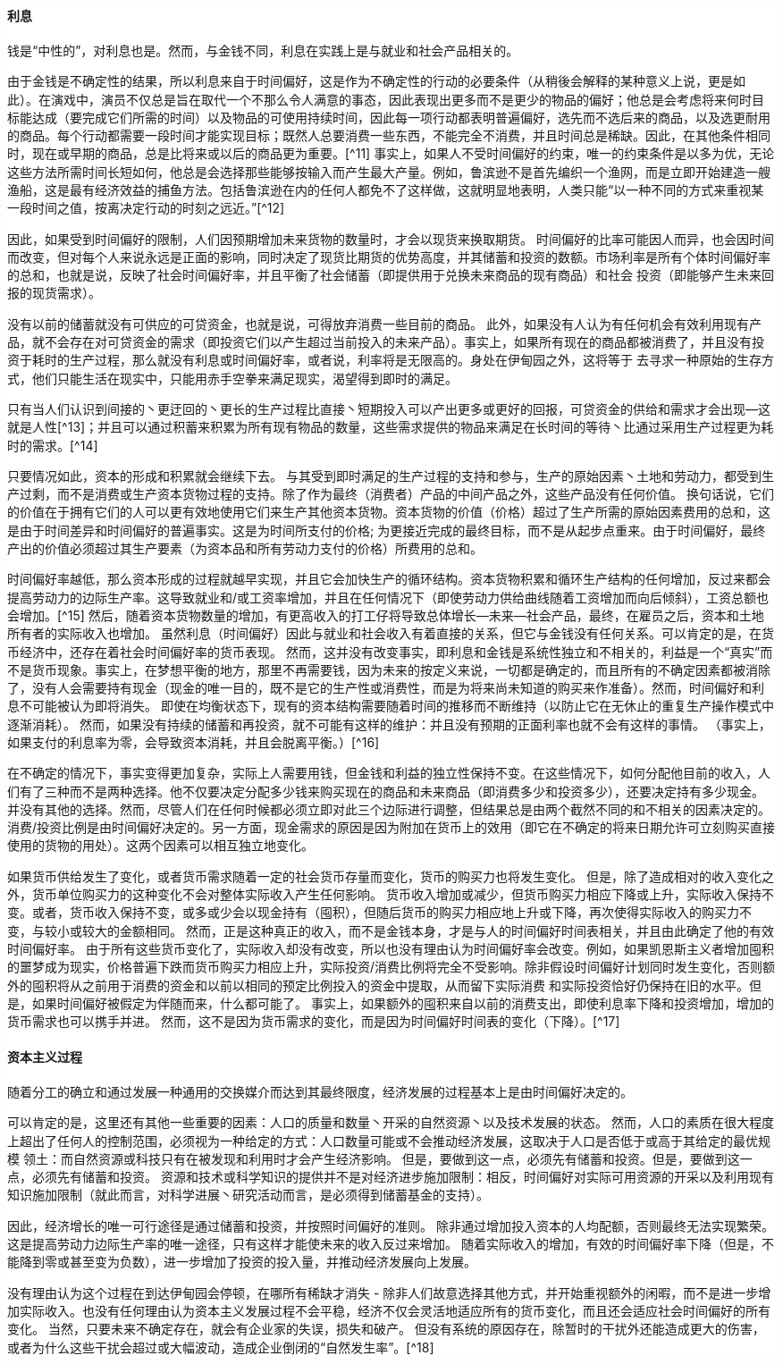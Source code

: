 #### 利息

钱是“中性的”，对利息也是。然而，与金钱不同，利息在实践上是与就业和社会产品相关的。

由于金钱是不确定性的结果，所以利息来自于时间偏好，这是作为不确定性的行动的必要条件（从稍後会解释的某种意义上说，更是如此）。在演戏中，演员不仅总是旨在取代一个不那么令人满意的事态，因此表现出更多而不是更少的物品的偏好；他总是会考虑将来何时目标能达成（要完成它们所需的时间）以及物品的可使用持续时间，因此每一项行动都表明普遍偏好，选先而不选后来的商品，以及选更耐用的商品。每个行动都需要一段时间才能实现目标；既然人总要消费一些东西，不能完全不消费，并且时间总是稀缺。因此，在其他条件相同时，现在或早期的商品，总是比将来或以后的商品更为重要。[^11] 事实上，如果人不受时间偏好的约束，唯一的约束条件是以多为优，无论这些方法所需时间长短如何，他总是会选择那些能够按输入而产生最大产量。例如，鲁滨逊不是首先编织一个渔网，而是立即开始建造一艘渔船，这是最有经济效益的捕鱼方法。包括鲁滨逊在内的任何人都免不了这样做，这就明显地表明，人类只能“以一种不同的方式来重视某一段时间之值，按离决定行动的时刻之远近。”[^12]  

因此，如果受到时间偏好的限制，人们因预期增加未来货物的数量时，才会以现货来换取期货。 时间偏好的比率可能因人而异，也会因时间而改变，但对每个人来说永远是正面的影响，同时决定了现货比期货的优势高度，并其储蓄和投资的数额。市场利率是所有个体时间偏好率的总和，也就是说，反映了社会时间偏好率，并且平衡了社会储蓄（即提供用于兑换未来商品的现有商品）和社会 投资（即能够产生未来回报的现货需求）。

没有以前的储蓄就没有可供应的可贷资金，也就是说，可得放弃消费一些目前的商品。 此外，如果没有人认为有任何机会有效利用现有产品，就不会存在对可贷资金的需求（即投资它们以产生超过当前投入的未来产品）。事实上，如果所有现在的商品都被消费了，并且没有投资于耗时的生产过程，那么就没有利息或时间偏好率，或者说，利率将是无限高的。身处在伊甸园之外，这将等于 去寻求一种原始的生存方式，他们只能生活在现实中，只能用赤手空拳来满足现实，渴望得到即时的满足。

只有当人们认识到间接的丶更迂回的丶更长的生产过程比直接丶短期投入可以产出更多或更好的回报，可贷资金的供给和需求才会出现—这就是人性[^13]；并且可以通过积蓄来积累为所有现有物品的数量，这些需求提供的物品来满足在长时间的等待丶比通过采用生产过程更为耗时的需求。[^14]

只要情况如此，资本的形成和积累就会继续下去。 与其受到即时满足的生产过程的支持和参与，生产的原始因素丶土地和劳动力，都受到生产过剩，而不是消费或生产资本货物过程的支持。除了作为最终（消费者）产品的中间产品之外，这些产品没有任何价值。 换句话说，它们的价值在于拥有它们的人可以更有效地使用它们来生产其他资本货物。资本货物的价值（价格）超过了生产所需的原始因素费用的总和，这是由于时间差异和时间偏好的普遍事实。这是为时间所支付的价格; 为更接近完成的最终目标，而不是从起步点重来。由于时间偏好，最终产出的价值必须超过其生产要素（为资本品和所有劳动力支付的价格）所费用的总和。

时间偏好率越低，那么资本形成的过程就越早实现，并且它会加快生产的循环结构。资本货物积累和循环生产结构的任何增加，反过来都会提高劳动力的边际生产率。这导致就业和/或工资率增加，并且在任何情况下（即使劳动力供给曲线随着工资增加而向后倾斜），工资总额也会增加。[^15] 然后，随着资本货物数量的增加，有更高收入的打工仔将导致总体增长—未来—社会产品，最终，在雇员之后，资本和土地所有者的实际收入也增加。 虽然利息（时间偏好）因此与就业和社会收入有着直接的关系，但它与金钱没有任何关系。可以肯定的是，在货币经济中，还存在着社会时间偏好率的货币表现。 然而，这并没有改变事实，即利息和金钱是系统性独立和不相关的，利益是一个“真实”而不是货币现象。事实上，在梦想平衡的地方，那里不再需要钱，因为未来的按定义来说，一切都是确定的，而且所有的不确定因素都被消除了，没有人会需要持有现金（现金的唯一目的，既不是它的生产性或消费性，而是为将来尚未知道的购买来作准备）。然而，时间偏好和利息不可能被认为即将消失。 即使在均衡状态下，现有的资本结构需要随着时间的推移而不断维持（以防止它在无休止的重复生产操作模式中逐渐消耗）。 然而，如果没有持续的储蓄和再投资，就不可能有这样的维护：并且没有预期的正面利率也就不会有这样的事情。 （事实上，如果支付的利息率为零，会导致资本消耗，并且会脱离平衡。）[^16] 

在不确定的情况下，事实变得更加复杂，实际上人需要用钱，但金钱和利益的独立性保持不变。在这些情况下，如何分配他目前的收入，人们有了三种而不是两种选择。他不仅要决定分配多少钱来购买现在的商品和未来商品（即消费多少和投资多少），还要决定持有多少现金。并没有其他的选择。然而，尽管人们在任何时候都必须立即对此三个边际进行调整，但结果总是由两个截然不同的和不相关的因素决定的。消费/投资比例是由时间偏好决定的。另一方面，现金需求的原因是因为附加在货币上的效用（即它在不确定的将来日期允许可立刻购买直接使用的货物的用处）。这两个因素可以相互独立地变化。

如果货币供给发生了变化，或者货币需求随着一定的社会货币存量而变化，货币的购买力也将发生变化。 但是，除了造成相对的收入变化之外，货币单位购买力的这种变化不会对整体实际收入产生任何影响。 货币收入增加或减少，但货币购买力相应下降或上升，实际收入保持不变。或者，货币收入保持不变，或多或少会以现金持有（囤积），但随后货币的购买力相应地上升或下降，再次使得实际收入的购买力不变，与较小或较大的金额相同。 然而，正是这种真正的收入，而不是金钱本身，才是与人的时间偏好时间表相关，并且由此确定了他的有效时间偏好率。 由于所有这些货币变化了，实际收入却没有改变，所以也没有理由认为时间偏好率会改变。例如，如果凯恩斯主义者增加囤积的噩梦成为现实，价格普遍下跌而货币购买力相应上升，实际投资/消费比例将完全不受影响。除非假设时间偏好计划同时发生变化，否则额外的囤积将从之前用于消费的资金和以前以相同的预定比例投入的资金中提取，从而留下实际消费 和实际投资恰好仍保持在旧的水平。但是，如果时间偏好被假定为伴随而来，什么都可能了。 事实上，如果额外的囤积来自以前的消费支出，即使利息率下降和投资增加，增加的货币需求也可以携手并进。 然而，这不是因为货币需求的变化，而是因为时间偏好时间表的变化（下降）。[^17]

#### 资本主义过程

随着分工的确立和通过发展一种通用的交换媒介而达到其最终限度，经济发展的过程基本上是由时间偏好决定的。

可以肯定的是，这里还有其他一些重要的因素：人口的质量和数量丶开采的自然资源丶以及技术发展的状态。 然而，人口的素质在很大程度上超出了任何人的控制范围，必须视为一种给定的方式：人口数量可能或不会推动经济发展，这取决于人口是否低于或高于其给定的最优规模 领土：而自然资源或科技只有在被发现和利用时才会产生经济影响。 但是，要做到这一点，必须先有储蓄和投资。但是，要做到这一点，必须先有储蓄和投资。 资源和技术或科学知识的提供并不是对经济进步施加限制：相反，时间偏好对实际可用资源的开采以及利用现有知识施加限制（就此而言，对科学进展丶研究活动而言，是必须得到储蓄基金的支持）。

因此，经济增长的唯一可行途径是通过储蓄和投资，并按照时间偏好的准则。 除非通过增加投入资本的人均配额，否则最终无法实现繁荣。 这是提高劳动力边际生产率的唯一途径，只有这样才能使未来的收入反过来增加。 随着实际收入的增加，有效的时间偏好率下降（但是，不能降到零或甚至变为负数），进一步增加了投资的投入量，并推动经济发展向上发展。

没有理由认为这个过程在到达伊甸园会停顿，在哪所有稀缺才消失 - 除非人们故意选择其他方式，并开始重视额外的闲暇，而不是进一步增加实际收入。也没有任何理由认为资本主义发展过程不会平稳，经济不仅会灵活地适应所有的货币变化，而且还会适应社会时间偏好的所有变化。 当然，只要未来不确定存在，就会有企业家的失误，损失和破产。 但没有系统的原因存在，除暂时的干扰外还能造成更大的伤害，或者为什么这些干扰会超过或大幅波动，造成企业倒闭的“自然发生率”。[^18]
